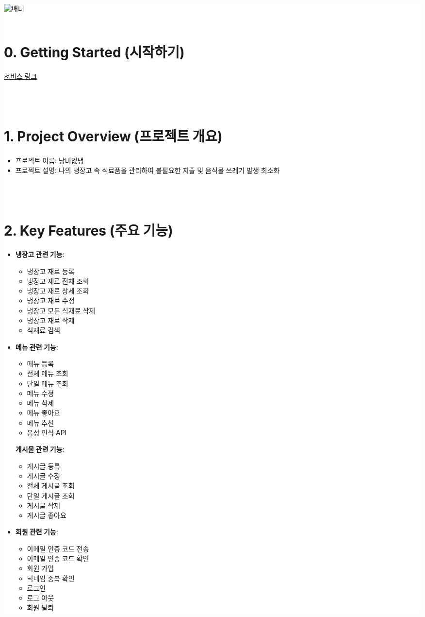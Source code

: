 <img src="https://github.com/user-attachments/assets/f241754a-1612-4428-82e6-3983153e9c9a" alt="배너" width="100%"/>
</a>

<br/>
<br/>

# 0. Getting Started (시작하기)
[서비스 링크]()


<br/>
<br/>

# 1. Project Overview (프로젝트 개요)
- 프로젝트 이름: 낭비없냉
- 프로젝트 설명: 나의 냉장고 속 식료품을 관리하여 불필요한 지출 및 음식물 쓰레기 발생 최소화

<br/>
<br/>

# 2. Key Features (주요 기능)

- **냉장고 관련 기능**:
  - 냉장고 재료 등록 
  - 냉장고 재료 전체 조회
  - 냉장고 재료 상세 조회
  - 냉장고 재료 수정
  - 냉장고 모든 식재료 삭제
  - 냉장고 재료 삭제
  - 식재료 검색

- **메뉴 관련 기능**:
  - 메뉴 등록
  - 전체 메뉴 조회
  - 단일 메뉴 조회
  - 메뉴 수정
  - 메뉴 삭제
  - 메뉴 좋아요
  - 메뉴 추천
  - 음성 인식 API

  **게시물 관련 기능**:
  - 게시글 등록
  - 게시글 수정
  - 전체 게시글 조회
  - 단일 게시글 조회
  - 게시글 삭제
  - 게시글 좋아요

- **회원 관련 기능**:
  - 이메일 인증 코드 전송
  - 이메일 인증 코드 확인
  - 회원 가입
  - 닉네임 중복 확인
  - 로그인
  - 로그 아웃
  - 회원 탈퇴
